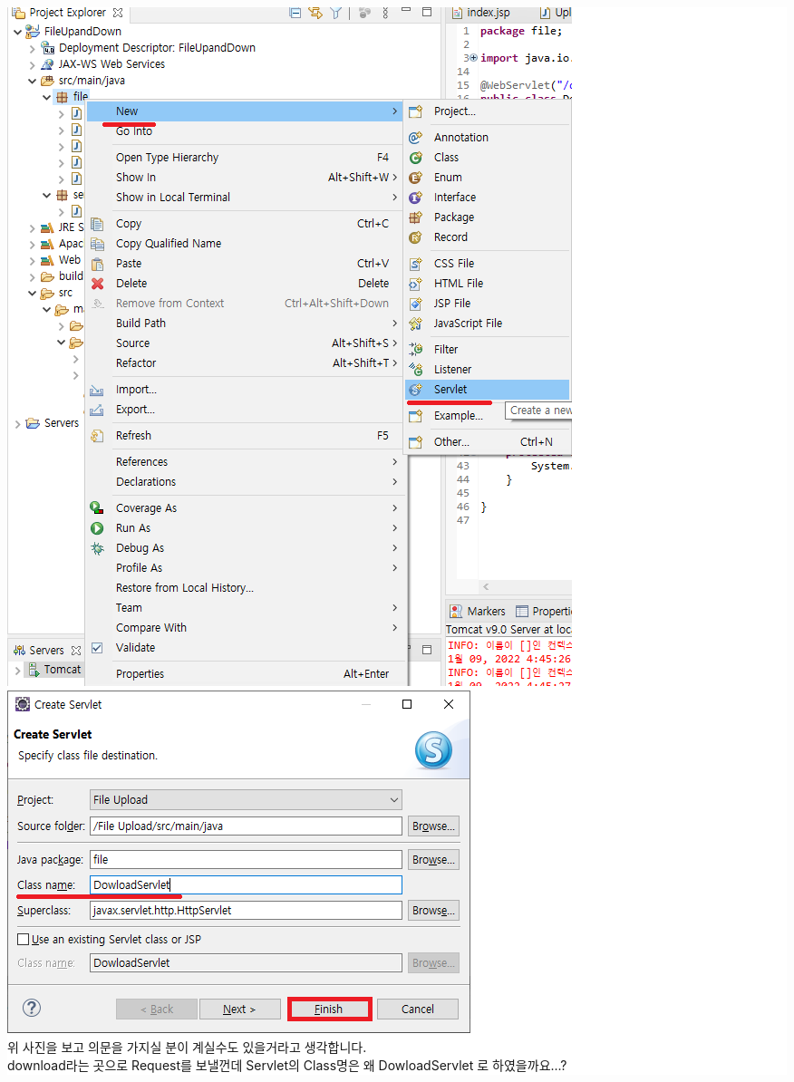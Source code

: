 ![downSevlet](./image/down_servlet_2.png)  
![downSevlet](./image/down_servlet_3.png)  
위 사진을 보고 의문을 가지실 분이 계실수도 있을거라고 생각합니다.  
download라는 곳으로 Request를 보낼껀데 Servlet의 Class명은 왜 DowloadServlet 로 하였을까요...?
